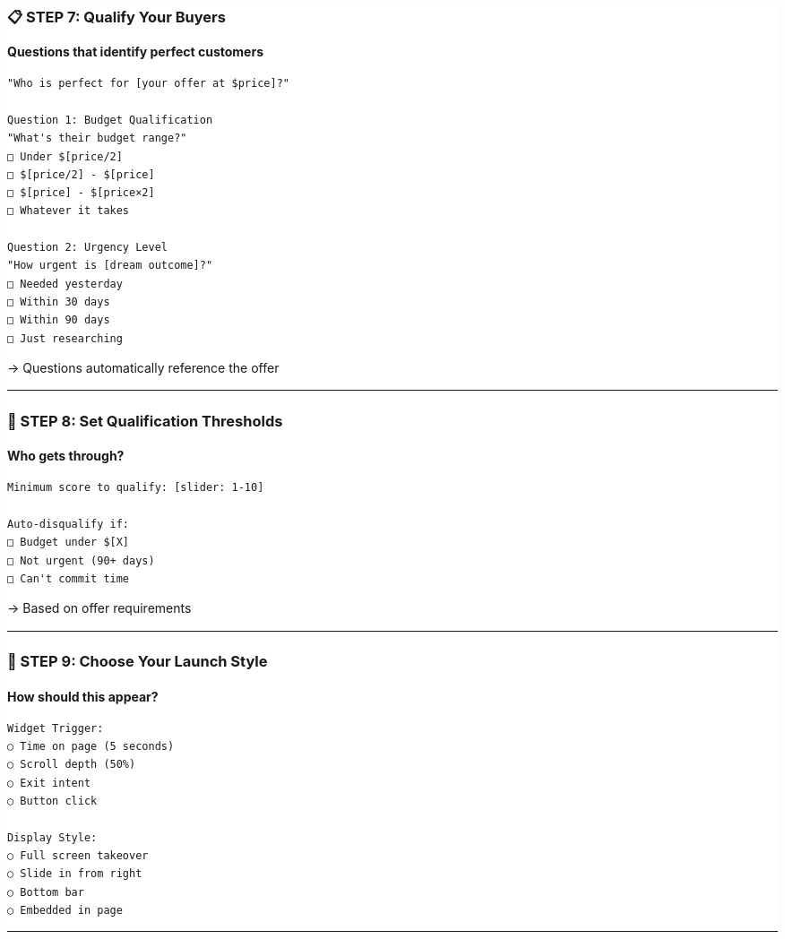 ### 📋 STEP 7: Qualify Your Buyers
**Questions that identify perfect customers**

```
"Who is perfect for [your offer at $price]?"

Question 1: Budget Qualification
"What's their budget range?"
□ Under $[price/2]
□ $[price/2] - $[price]
□ $[price] - $[price×2]
□ Whatever it takes

Question 2: Urgency Level
"How urgent is [dream outcome]?"
□ Needed yesterday
□ Within 30 days
□ Within 90 days
□ Just researching
```

→ Questions automatically reference the offer

---

### 🎯 STEP 8: Set Qualification Thresholds
**Who gets through?**

```
Minimum score to qualify: [slider: 1-10]

Auto-disqualify if:
□ Budget under $[X]
□ Not urgent (90+ days)
□ Can't commit time
```

→ Based on offer requirements

---

### 🚀 STEP 9: Choose Your Launch Style
**How should this appear?**

```
Widget Trigger:
○ Time on page (5 seconds)
○ Scroll depth (50%)
○ Exit intent
○ Button click

Display Style:
○ Full screen takeover
○ Slide in from right
○ Bottom bar
○ Embedded in page
```

---